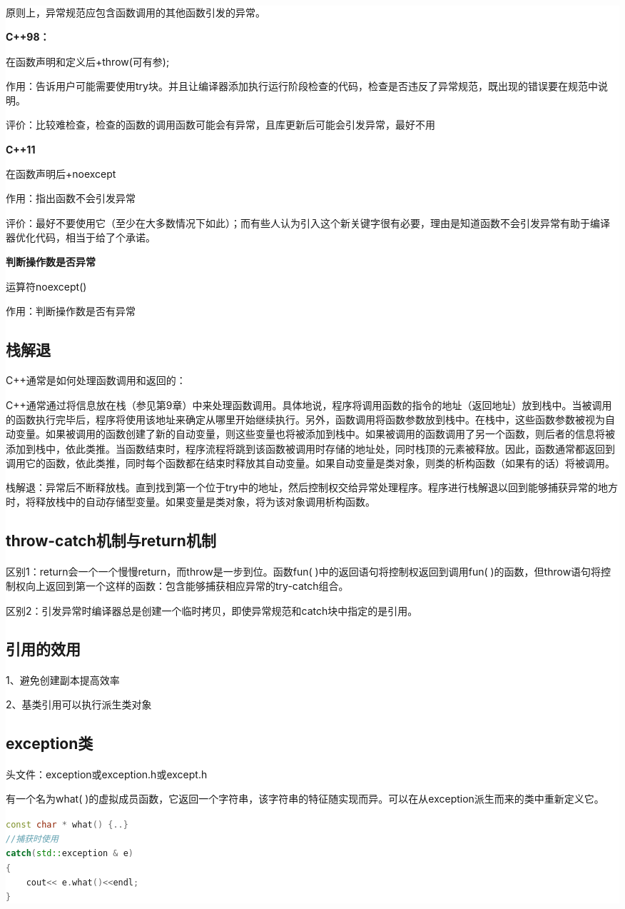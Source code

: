 原则上，异常规范应包含函数调用的其他函数引发的异常。

**C++98：**

在函数声明和定义后+throw(可有参);

作用：告诉用户可能需要使用try块。并且让编译器添加执行运行阶段检查的代码，检查是否违反了异常规范，既出现的错误要在规范中说明。

评价：比较难检查，检查的函数的调用函数可能会有异常，且库更新后可能会引发异常，最好不用

**C++11**

在函数声明后+noexcept

作用：指出函数不会引发异常

评价：最好不要使用它（至少在大多数情况下如此）；而有些人认为引入这个新关键字很有必要，理由是知道函数不会引发异常有助于编译器优化代码，相当于给了个承诺。

**判断操作数是否异常**

运算符noexcept()

作用：判断操作数是否有异常

## 栈解退

C++通常是如何处理函数调用和返回的：

C++通常通过将信息放在栈（参见第9章）中来处理函数调用。具体地说，程序将调用函数的指令的地址（返回地址）放到栈中。当被调用的函数执行完毕后，程序将使用该地址来确定从哪里开始继续执行。另外，函数调用将函数参数放到栈中。在栈中，这些函数参数被视为自动变量。如果被调用的函数创建了新的自动变量，则这些变量也将被添加到栈中。如果被调用的函数调用了另一个函数，则后者的信息将被添加到栈中，依此类推。当函数结束时，程序流程将跳到该函数被调用时存储的地址处，同时栈顶的元素被释放。因此，函数通常都返回到调用它的函数，依此类推，同时每个函数都在结束时释放其自动变量。如果自动变量是类对象，则类的析构函数（如果有的话）将被调用。

栈解退：异常后不断释放栈。直到找到第一个位于try中的地址，然后控制权交给异常处理程序。程序进行栈解退以回到能够捕获异常的地方时，将释放栈中的自动存储型变量。如果变量是类对象，将为该对象调用析构函数。

## throw-catch机制与return机制

区别1：return会一个一个慢慢return，而throw是一步到位。函数fun( )中的返回语句将控制权返回到调用fun( )的函数，但throw语句将控制权向上返回到第一个这样的函数：包含能够捕获相应异常的try-catch组合。

区别2：引发异常时编译器总是创建一个临时拷贝，即使异常规范和catch块中指定的是引用。

## 引用的效用

1、避免创建副本提高效率

2、基类引用可以执行派生类对象

## exception类

头文件：exception或exception.h或except.h

有一个名为what( )的虚拟成员函数，它返回一个字符串，该字符串的特征随实现而异。可以在从exception派生而来的类中重新定义它。

```c++
const char * what() {..}
//捕获时使用
catch(std::exception & e)
{
    cout<< e.what()<<endl;
}
```
